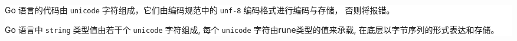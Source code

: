 Go 语言的代码由 `unicode` 字符组成，它们由编码规范中的 `unf-8` 编码格式进行编码与存储， 否则将报错。

Go 语言中 `string` 类型值由若干个 `unicode` 字符组成, 每个 `unicode` 字符由rune类型的值来承载, 在底层以字节序列的形式表达和存储。






